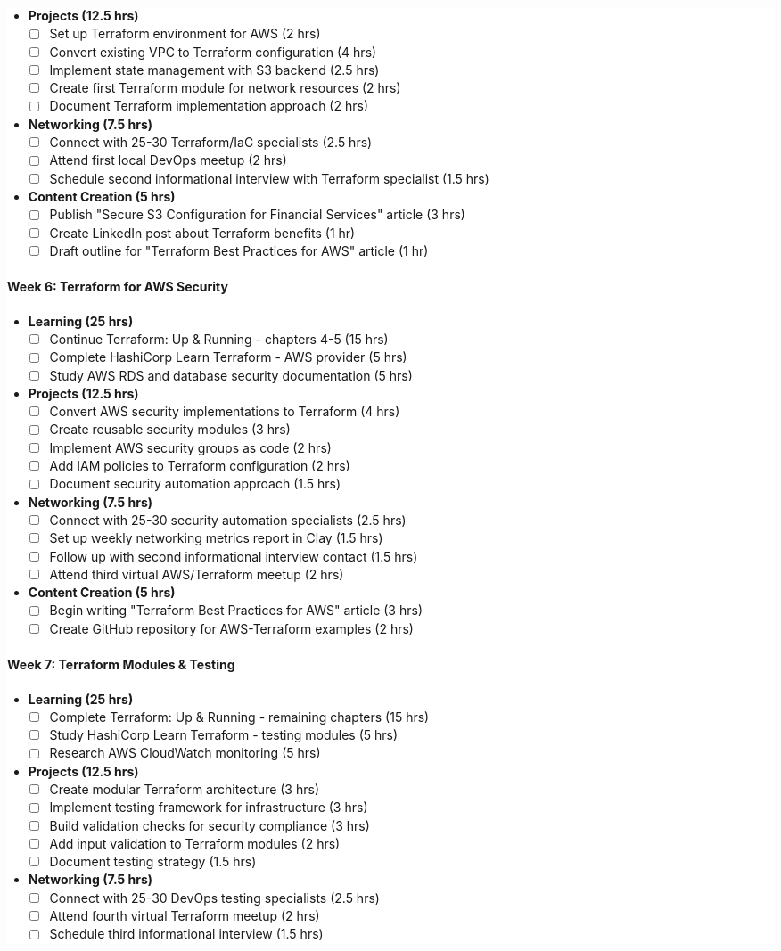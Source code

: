 - **Projects (12.5 hrs)**
  - [ ] Set up Terraform environment for AWS (2 hrs)
  - [ ] Convert existing VPC to Terraform configuration (4 hrs)
  - [ ] Implement state management with S3 backend (2.5 hrs)
  - [ ] Create first Terraform module for network resources (2 hrs)
  - [ ] Document Terraform implementation approach (2 hrs)

- **Networking (7.5 hrs)**
  - [ ] Connect with 25-30 Terraform/IaC specialists (2.5 hrs)
  - [ ] Attend first local DevOps meetup (2 hrs)
  - [ ] Schedule second informational interview with Terraform specialist (1.5 hrs)

- **Content Creation (5 hrs)**
  - [ ] Publish "Secure S3 Configuration for Financial Services" article (3 hrs)
  - [ ] Create LinkedIn post about Terraform benefits (1 hr)
  - [ ] Draft outline for "Terraform Best Practices for AWS" article (1 hr)

#### Week 6: Terraform for AWS Security
- **Learning (25 hrs)**
  - [ ] Continue Terraform: Up & Running - chapters 4-5 (15 hrs)
  - [ ] Complete HashiCorp Learn Terraform - AWS provider (5 hrs)
  - [ ] Study AWS RDS and database security documentation (5 hrs)

- **Projects (12.5 hrs)**
  - [ ] Convert AWS security implementations to Terraform (4 hrs)
  - [ ] Create reusable security modules (3 hrs)
  - [ ] Implement AWS security groups as code (2 hrs)
  - [ ] Add IAM policies to Terraform configuration (2 hrs)
  - [ ] Document security automation approach (1.5 hrs)

- **Networking (7.5 hrs)**
  - [ ] Connect with 25-30 security automation specialists (2.5 hrs)
  - [ ] Set up weekly networking metrics report in Clay (1.5 hrs)
  - [ ] Follow up with second informational interview contact (1.5 hrs)
  - [ ] Attend third virtual AWS/Terraform meetup (2 hrs)

- **Content Creation (5 hrs)**
  - [ ] Begin writing "Terraform Best Practices for AWS" article (3 hrs)
  - [ ] Create GitHub repository for AWS-Terraform examples (2 hrs)

#### Week 7: Terraform Modules & Testing
- **Learning (25 hrs)**
  - [ ] Complete Terraform: Up & Running - remaining chapters (15 hrs)
  - [ ] Study HashiCorp Learn Terraform - testing modules (5 hrs)
  - [ ] Research AWS CloudWatch monitoring (5 hrs)

- **Projects (12.5 hrs)**
  - [ ] Create modular Terraform architecture (3 hrs)
  - [ ] Implement testing framework for infrastructure (3 hrs)
  - [ ] Build validation checks for security compliance (3 hrs)
  - [ ] Add input validation to Terraform modules (2 hrs)
  - [ ] Document testing strategy (1.5 hrs)

- **Networking (7.5 hrs)**
  - [ ] Connect with 25-30 DevOps testing specialists (2.5 hrs)
  - [ ] Attend fourth virtual Terraform meetup (2 hrs)
  - [ ] Schedule third informational interview (1.5 hrs)
